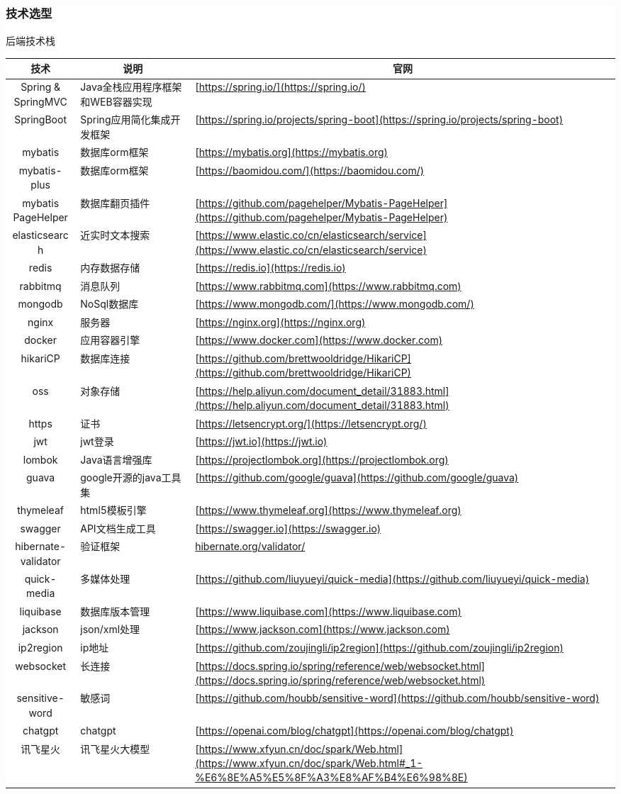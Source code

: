 ### 技术选型

后端技术栈

|         技术          | 说明                   | 官网                                                                                                 |
|:-------------------:|----------------------|----------------------------------------------------------------------------------------------------|
| Spring & SpringMVC  | Java全栈应用程序框架和WEB容器实现 | [https://spring.io/](https://spring.io/)                                                           |
|     SpringBoot      | Spring应用简化集成开发框架     | [https://spring.io/projects/spring-boot](https://spring.io/projects/spring-boot)                   |
|       mybatis       | 数据库orm框架             | [https://mybatis.org](https://mybatis.org)                                                       |
|    mybatis-plus     | 数据库orm框架             | [https://baomidou.com/](https://baomidou.com/)                                                     |
| mybatis PageHelper  | 数据库翻页插件              | [https://github.com/pagehelper/Mybatis-PageHelper](https://github.com/pagehelper/Mybatis-PageHelper) |
|    elasticsearch    | 近实时文本搜索              | [https://www.elastic.co/cn/elasticsearch/service](https://www.elastic.co/cn/elasticsearch/service) |
|        redis        | 内存数据存储               | [https://redis.io](https://redis.io)                                                               |
|      rabbitmq       | 消息队列                 | [https://www.rabbitmq.com](https://www.rabbitmq.com)                                               |
|       mongodb       | NoSql数据库             | [https://www.mongodb.com/](https://www.mongodb.com/)                                               |
|        nginx        | 服务器                  | [https://nginx.org](https://nginx.org)                                                             |
|       docker        | 应用容器引擎               | [https://www.docker.com](https://www.docker.com)                                                   |
|      hikariCP       | 数据库连接                | [https://github.com/brettwooldridge/HikariCP](https://github.com/brettwooldridge/HikariCP)         |
|         oss         | 对象存储                 | [https://help.aliyun.com/document_detail/31883.html](https://help.aliyun.com/document_detail/31883.html)                                               |
|        https        | 证书                   | [https://letsencrypt.org/](https://letsencrypt.org/)                                               |
|         jwt         | jwt登录                | [https://jwt.io](https://jwt.io)                                                                   |
|       lombok        | Java语言增强库            | [https://projectlombok.org](https://projectlombok.org)                                             |
|        guava        | google开源的java工具集     | [https://github.com/google/guava](https://github.com/google/guava)                                 |
|      thymeleaf      | html5模板引擎            | [https://www.thymeleaf.org](https://www.thymeleaf.org)                                             |
|       swagger       | API文档生成工具            | [https://swagger.io](https://swagger.io)                                                           |
| hibernate-validator | 验证框架                 | [hibernate.org/validator/](hibernate.org/validator/)                                               |
|     quick-media     | 多媒体处理                | [https://github.com/liuyueyi/quick-media](https://github.com/liuyueyi/quick-media)                 |
|      liquibase      | 数据库版本管理              | [https://www.liquibase.com](https://www.liquibase.com)                                             |
|       jackson       | json/xml处理           | [https://www.jackson.com](https://www.jackson.com)                                                 |
|      ip2region      | ip地址                 | [https://github.com/zoujingli/ip2region](https://github.com/zoujingli/ip2region)                   |
|      websocket      | 长连接                  | [https://docs.spring.io/spring/reference/web/websocket.html](https://docs.spring.io/spring/reference/web/websocket.html)                   |
|      sensitive-word      | 敏感词                  | [https://github.com/houbb/sensitive-word](https://github.com/houbb/sensitive-word)                   |
|       chatgpt       | chatgpt              | [https://openai.com/blog/chatgpt](https://openai.com/blog/chatgpt)                   |
|        讯飞星火         | 讯飞星火大模型              | [https://www.xfyun.cn/doc/spark/Web.html](https://www.xfyun.cn/doc/spark/Web.html#_1-%E6%8E%A5%E5%8F%A3%E8%AF%B4%E6%98%8E)                   |
